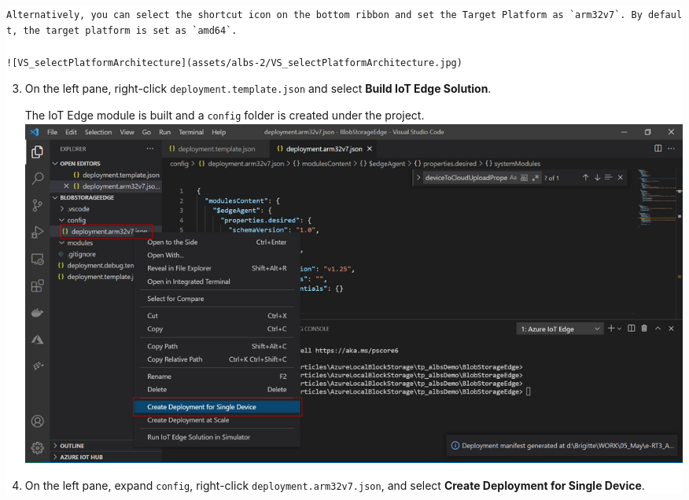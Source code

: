     Alternatively, you can select the shortcut icon on the bottom ribbon and set the Target Platform as `arm32v7`. By default, the target platform is set as `amd64`.

    ![VS_selectPlatformArchitecture](assets/albs-2/VS_selectPlatformArchitecture.jpg)

3. On the left pane, right-click  `deployment.template.json` and select **Build IoT Edge Solution**.

      The IoT Edge module is built and a `config` folder is created under the project.
      ![VS_Deployment](assets/albs-2/VS_Deployment.jpg)
4. On the left pane, expand `config`, right-click `deployment.arm32v7.json`, and select **Create Deployment for Single Device**.

